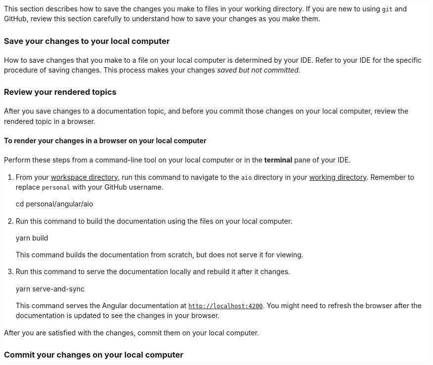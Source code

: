This section describes how to save the changes you make to files in your working directory.
If you are new to using `git` and GitHub, review this section carefully to understand how to save your changes as you make them.

### Save your changes to your local computer

How to save changes that you make to a file on your local computer is determined by your IDE. Refer to your IDE for the specific procedure of saving changes. This process makes your changes *saved but not committed*.

### Review your rendered topics

After you save changes to a documentation topic, and before you commit those changes on your local computer, review the rendered topic in a browser.

<h4 class="no-toc">To render your changes in a browser on your local computer</h4>



Perform these steps from a command-line tool on your local computer or in the **terminal** pane of your IDE.



1. From your [workspace directory](guide/doc-prepare-to-edit#create-a-git-workspace-on-your-local-computer), run this command to navigate to the `aio` directory in your [working directory](guide/doc-prepare-to-edit#doc-working-directory).
Remember to replace `personal` with your GitHub username.

    <code-example language="shell">

    cd personal/angular/aio

    </code-example>

2. Run this command to build the documentation using the files on your local computer.

    <code-example language="shell">

    yarn build

    </code-example>

    This command builds the documentation from scratch, but does not serve it for viewing.

3. Run this command to serve the documentation locally and rebuild it after it changes.

    <code-example language="shell">

    yarn serve-and-sync

    </code-example>

    This command serves the Angular documentation at [`http://localhost:4200`](http://localhost:4200).
    You might need to refresh the browser after the documentation is updated to see the changes in your browser.

After you are satisfied with the changes, commit them on your local computer.

### Commit your changes on your local computer
